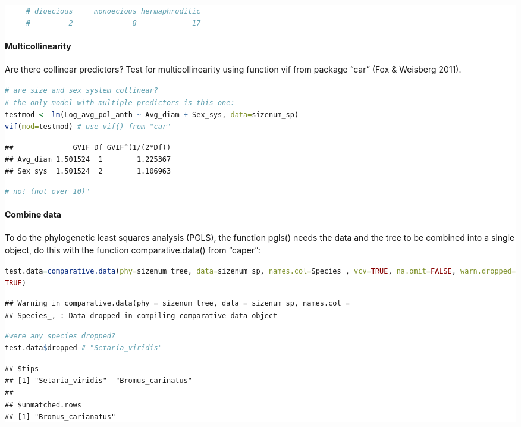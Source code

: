 ``` r
     # dioecious     monoecious hermaphroditic 
     #         2              8             17 
```

#### Multicollinearity

Are there collinear predictors? Test for multicollinearity using
function vif from package “car” (Fox & Weisberg 2011).

``` r
# are size and sex system collinear? 
# the only model with multiple predictors is this one: 
testmod <- lm(Log_avg_pol_anth ~ Avg_diam + Sex_sys, data=sizenum_sp)
vif(mod=testmod) # use vif() from "car"
```

    ##              GVIF Df GVIF^(1/(2*Df))
    ## Avg_diam 1.501524  1        1.225367
    ## Sex_sys  1.501524  2        1.106963

``` r
# no! (not over 10)"
```

#### Combine data

To do the phylogenetic least squares analysis (PGLS), the function
pgls() needs the data and the tree to be combined into a single object,
do this with the function comparative.data() from “caper”:

``` r
test.data=comparative.data(phy=sizenum_tree, data=sizenum_sp, names.col=Species_, vcv=TRUE, na.omit=FALSE, warn.dropped=TRUE)
```

    ## Warning in comparative.data(phy = sizenum_tree, data = sizenum_sp, names.col =
    ## Species_, : Data dropped in compiling comparative data object

``` r
#were any species dropped?
test.data$dropped # "Setaria_viridis"
```

    ## $tips
    ## [1] "Setaria_viridis"  "Bromus_carinatus"
    ## 
    ## $unmatched.rows
    ## [1] "Bromus_carianatus"
